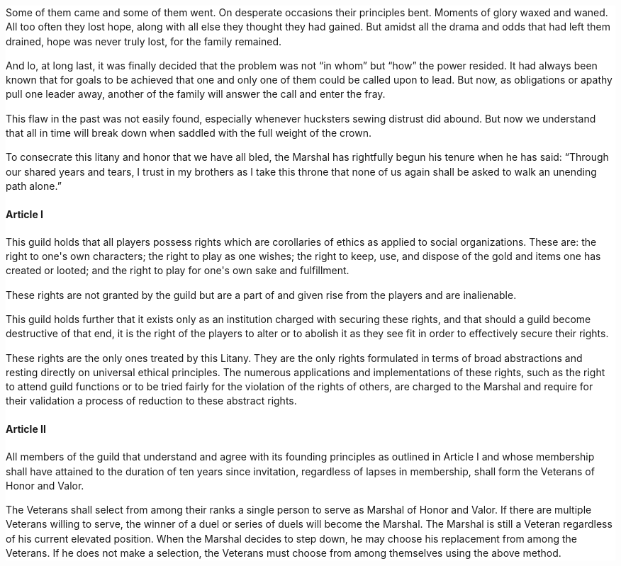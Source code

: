 Some of them came and some of them went.
On desperate occasions their principles bent.
Moments of glory waxed and waned.
All too often they lost hope, along with all else they thought they had gained.
But amidst all the drama and odds that had left them drained, hope was never truly lost, for the family remained.
 
And lo, at long last, it was finally decided that the problem was not “in whom” but “how” the power resided.
It had always been known that for goals to be achieved that one and only one of them could be called upon to lead.
But now, as obligations or apathy pull one leader away, another of the family will answer the call and enter the fray.
 
This flaw in the past was not easily found, especially whenever hucksters sewing distrust did abound.
But now we understand that all in time will break down when saddled with the full weight of the crown.
 
To consecrate this litany and honor that we have all bled, the Marshal has rightfully begun his tenure when he has said: “Through our shared years and tears, I trust in my brothers as I take this throne that none of us again shall be asked to walk an unending path alone.”

#### Article I
This guild holds that all players possess rights which are corollaries of ethics as applied to social organizations.
These are: the right to one's own characters; the right to play as one wishes; the right to keep, use, and dispose of the gold and items one has created or looted; and the right to play for one's own sake and fulfillment.
 
These rights are not granted by the guild but are a part of and given rise from the players and are inalienable.
 
This guild holds further that it exists only as an institution charged with securing these rights, and that should a guild become destructive of that end, it is the right of the players to alter or to abolish it as they see fit in order to effectively secure their rights.
 
These rights are the only ones treated by this Litany.
They are the only rights formulated in terms of broad abstractions and resting directly on universal ethical principles.
The numerous applications and implementations of these rights, such as the right to attend guild functions or to be tried fairly for the violation of the rights of others, are charged to the Marshal and require for their validation a process of reduction to these abstract rights.

#### Article II
All members of the guild that understand and agree with its founding principles as outlined in Article I and whose membership shall have attained to the duration of ten years since invitation, regardless of lapses in membership, shall form the Veterans of Honor and Valor.
 
The Veterans shall select from among their ranks a single person to serve as Marshal of Honor and Valor.
If there are multiple Veterans willing to serve, the winner of a duel or series of duels will become the Marshal.
The Marshal is still a Veteran regardless of his current elevated position.
When the Marshal decides to step down, he may choose his replacement from among the Veterans.
If he does not make a selection, the Veterans must choose from among themselves using the above method.
 